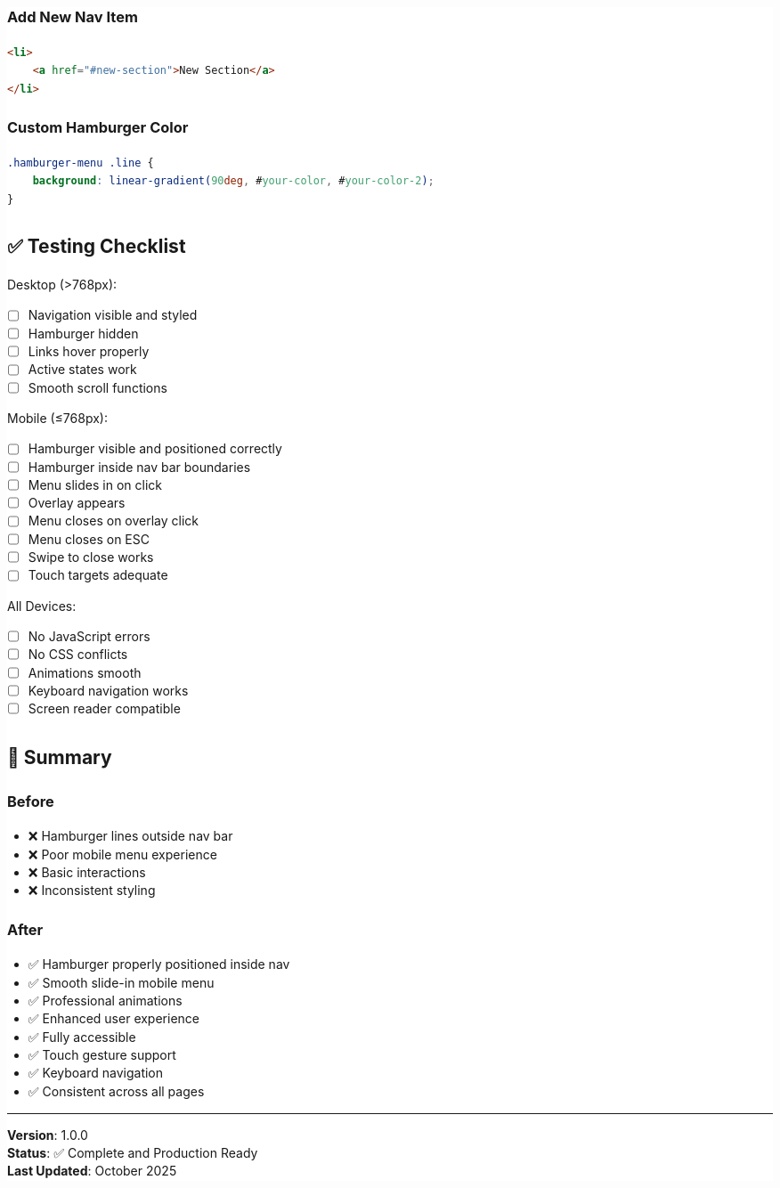 ### Add New Nav Item
```html
<li>
    <a href="#new-section">New Section</a>
</li>
```

### Custom Hamburger Color
```css
.hamburger-menu .line {
    background: linear-gradient(90deg, #your-color, #your-color-2);
}
```

## ✅ Testing Checklist

Desktop (>768px):
- [ ] Navigation visible and styled
- [ ] Hamburger hidden
- [ ] Links hover properly
- [ ] Active states work
- [ ] Smooth scroll functions

Mobile (≤768px):
- [ ] Hamburger visible and positioned correctly
- [ ] Hamburger inside nav bar boundaries
- [ ] Menu slides in on click
- [ ] Overlay appears
- [ ] Menu closes on overlay click
- [ ] Menu closes on ESC
- [ ] Swipe to close works
- [ ] Touch targets adequate

All Devices:
- [ ] No JavaScript errors
- [ ] No CSS conflicts
- [ ] Animations smooth
- [ ] Keyboard navigation works
- [ ] Screen reader compatible

## 🎉 Summary

### Before
- ❌ Hamburger lines outside nav bar
- ❌ Poor mobile menu experience
- ❌ Basic interactions
- ❌ Inconsistent styling

### After
- ✅ Hamburger properly positioned inside nav
- ✅ Smooth slide-in mobile menu
- ✅ Professional animations
- ✅ Enhanced user experience
- ✅ Fully accessible
- ✅ Touch gesture support
- ✅ Keyboard navigation
- ✅ Consistent across all pages

---

**Version**: 1.0.0  
**Status**: ✅ Complete and Production Ready  
**Last Updated**: October 2025
